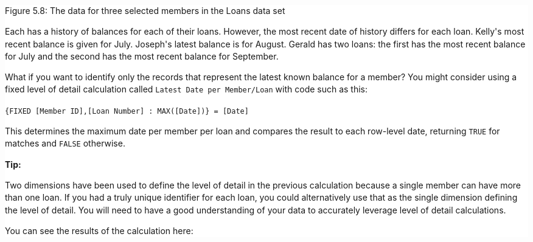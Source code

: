 Figure 5.8: The data for three selected members in the Loans data set

Each has a history of
balances for each of their loans. However, the most recent date of
history differs for each loan. Kelly\'s most recent balance is given for
July. Joseph\'s latest balance is for August. Gerald has two loans: the
first has the most recent balance for July and the second has the most
recent balance for September.

What if you want to identify only the records that represent the latest
known balance for a member? You might consider using a fixed level of
detail calculation called
`Latest Date per Member/Loan` with code such as
this:

```
{FIXED [Member ID],[Loan Number] : MAX([Date])} = [Date]
```

This determines the maximum date per member per loan and compares the
result to each row-level date, returning `TRUE`
for matches and `FALSE` otherwise.

**Tip:**

Two dimensions have been used to define the level of detail in the
previous calculation because
a single member can have more than one loan. If you had a truly unique
identifier for each loan, you could alternatively use that as the single
dimension defining the level of detail. You will need to have a good
understanding of your data to accurately leverage level of detail
calculations.


You can see the results of the calculation here:
